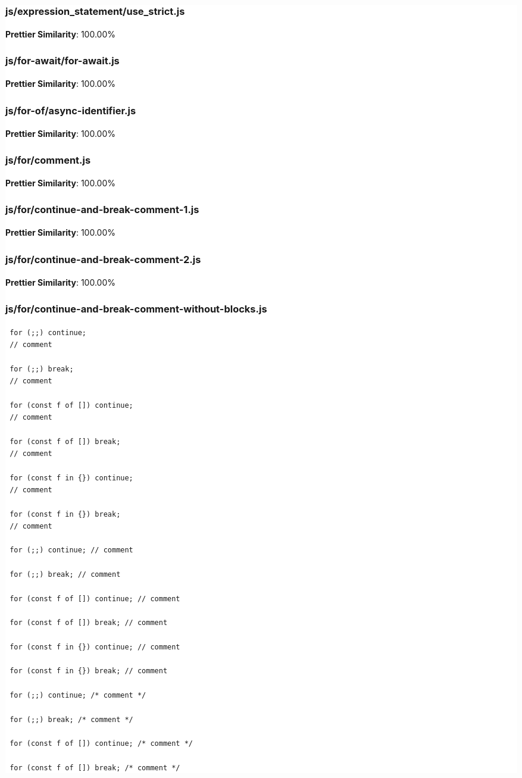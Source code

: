 ### js/expression_statement/use_strict.js

**Prettier Similarity**: 100.00%

### js/for-await/for-await.js

**Prettier Similarity**: 100.00%

### js/for-of/async-identifier.js

**Prettier Similarity**: 100.00%

### js/for/comment.js

**Prettier Similarity**: 100.00%

### js/for/continue-and-break-comment-1.js

**Prettier Similarity**: 100.00%

### js/for/continue-and-break-comment-2.js

**Prettier Similarity**: 100.00%

### js/for/continue-and-break-comment-without-blocks.js

```diff
 for (;;) continue;
 // comment

 for (;;) break;
 // comment

 for (const f of []) continue;
 // comment

 for (const f of []) break;
 // comment

 for (const f in {}) continue;
 // comment

 for (const f in {}) break;
 // comment

 for (;;) continue; // comment

 for (;;) break; // comment

 for (const f of []) continue; // comment

 for (const f of []) break; // comment

 for (const f in {}) continue; // comment

 for (const f in {}) break; // comment

 for (;;) continue; /* comment */

 for (;;) break; /* comment */

 for (const f of []) continue; /* comment */

 for (const f of []) break; /* comment */

```